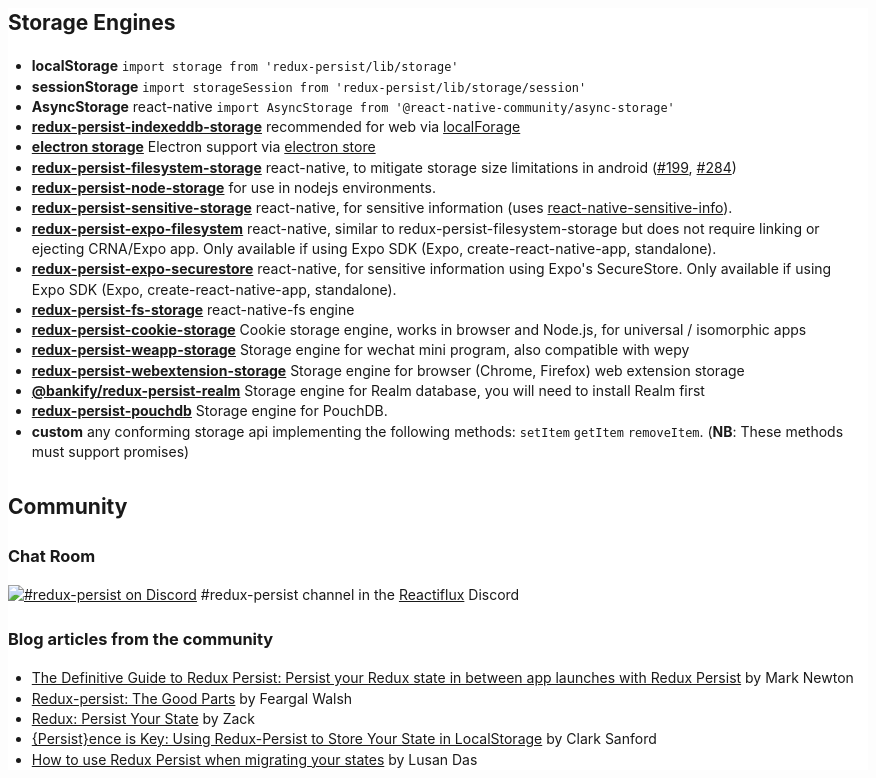 ## Storage Engines
- **localStorage** `import storage from 'redux-persist/lib/storage'`
- **sessionStorage** `import storageSession from 'redux-persist/lib/storage/session'`
- **AsyncStorage** react-native `import AsyncStorage from '@react-native-community/async-storage'`
- **[redux-persist-indexeddb-storage](https://github.com/machester4/redux-persist-indexeddb-storage)** recommended for web via [localForage](https://github.com/localForage/localForage)
- **[electron storage](https://github.com/psperber/redux-persist-electron-storage)** Electron support via [electron store](https://github.com/sindresorhus/electron-store)
- **[redux-persist-filesystem-storage](https://github.com/robwalkerco/redux-persist-filesystem-storage)** react-native, to mitigate storage size limitations in android ([#199](https://github.com/rt2zz/redux-persist/issues/199), [#284](https://github.com/rt2zz/redux-persist/issues/284))
- **[redux-persist-node-storage](https://github.com/pellejacobs/redux-persist-node-storage)** for use in nodejs environments.
- **[redux-persist-sensitive-storage](https://github.com/CodingZeal/redux-persist-sensitive-storage)** react-native, for sensitive information (uses [react-native-sensitive-info](https://github.com/mCodex/react-native-sensitive-info)).
- **[redux-persist-expo-filesystem](https://github.com/t73liu/redux-persist-expo-filesystem)** react-native, similar to redux-persist-filesystem-storage but does not require linking or ejecting CRNA/Expo app. Only available if using Expo SDK (Expo, create-react-native-app, standalone).
- **[redux-persist-expo-securestore](https://github.com/Cretezy/redux-persist-expo-securestore)** react-native, for sensitive information using Expo's SecureStore. Only available if using Expo SDK (Expo, create-react-native-app, standalone).
- **[redux-persist-fs-storage](https://github.com/leethree/redux-persist-fs-storage)** react-native-fs engine
- **[redux-persist-cookie-storage](https://github.com/abersager/redux-persist-cookie-storage)** Cookie storage engine, works in browser and Node.js, for universal / isomorphic apps
- **[redux-persist-weapp-storage](https://github.com/cuijiemmx/redux-casa/tree/master/packages/redux-persist-weapp-storage)** Storage engine for wechat mini program, also compatible with wepy
- **[redux-persist-webextension-storage](https://github.com/ssorallen/redux-persist-webextension-storage)** Storage engine for browser (Chrome, Firefox) web extension storage
- **[@bankify/redux-persist-realm](https://github.com/bankifyio/redux-persist-realm)** Storage engine for Realm database, you will need to install Realm first
- **[redux-persist-pouchdb](https://github.com/yanick/redux-persist-pouchdb)** Storage engine for PouchDB.
- **custom** any conforming storage api implementing the following methods: `setItem` `getItem` `removeItem`. (**NB**: These methods must support promises)

## Community

### Chat Room

[![#redux-persist on Discord](https://img.shields.io/discord/102860784329052160.svg)](https://discord.gg/ExrEvmv) #redux-persist channel in the [Reactiflux](https://www.reactiflux.com/) Discord

### Blog articles from the community

* [The Definitive Guide to Redux Persist: Persist your Redux state in between app launches with Redux Persist](https://blog.reactnativecoach.com/the-definitive-guide-to-redux-persist-84738167975) by Mark Newton
* [Redux-persist: The Good Parts](https://codeburst.io/redux-persist-the-good-parts-adfab9f91c3b) by Feargal Walsh
* [Redux: Persist Your State](https://medium.com/async-la/redux-persist-your-state-7ad346c4dd07) by Zack
* [{Persist}ence is Key: Using Redux-Persist to Store Your State in LocalStorage](https://medium.com/@clrksanford/persist-ence-is-key-using-redux-persist-to-store-your-state-in-localstorage-ac6a000aee63) by Clark Sanford
* [How to use Redux Persist when migrating your states](https://medium.freecodecamp.org/how-to-use-redux-persist-when-migrating-your-states-a5dee16b5ead) by Lusan Das
